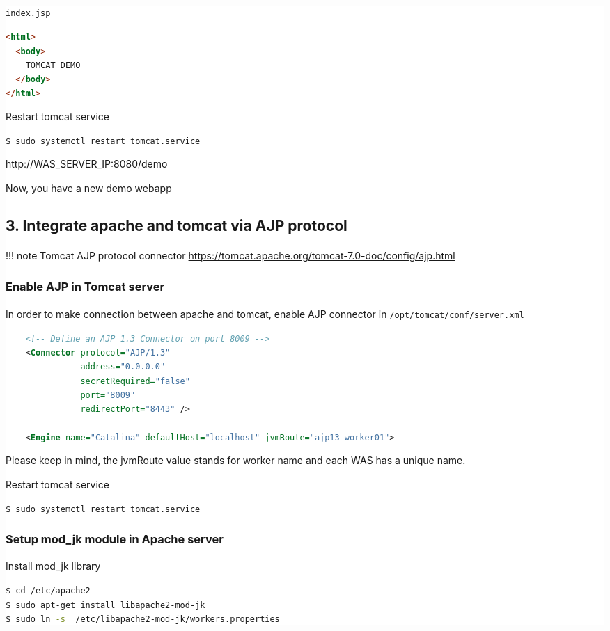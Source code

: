 `index.jsp`
```html
<html>
  <body>
    TOMCAT DEMO
  </body>
</html>
```

Restart tomcat service

```bash
$ sudo systemctl restart tomcat.service
```

http://WAS_SERVER_IP:8080/demo

Now, you have a new demo webapp


## 3. Integrate apache and tomcat via AJP protocol

!!! note
    Tomcat AJP protocol connector
    https://tomcat.apache.org/tomcat-7.0-doc/config/ajp.html

### Enable AJP in Tomcat server

In order to make connection between apache and tomcat, enable AJP connector in `/opt/tomcat/conf/server.xml`

```xml
    <!-- Define an AJP 1.3 Connector on port 8009 -->
    <Connector protocol="AJP/1.3"
               address="0.0.0.0"
               secretRequired="false"
               port="8009"
               redirectPort="8443" />

    <Engine name="Catalina" defaultHost="localhost" jvmRoute="ajp13_worker01">
```

Please keep in mind, the jvmRoute value stands for worker name and each WAS has a unique name.

Restart tomcat service
```bash
$ sudo systemctl restart tomcat.service
```

### Setup mod_jk module in Apache server

Install mod_jk library

```bash
$ cd /etc/apache2
$ sudo apt-get install libapache2-mod-jk
$ sudo ln -s  /etc/libapache2-mod-jk/workers.properties
```
